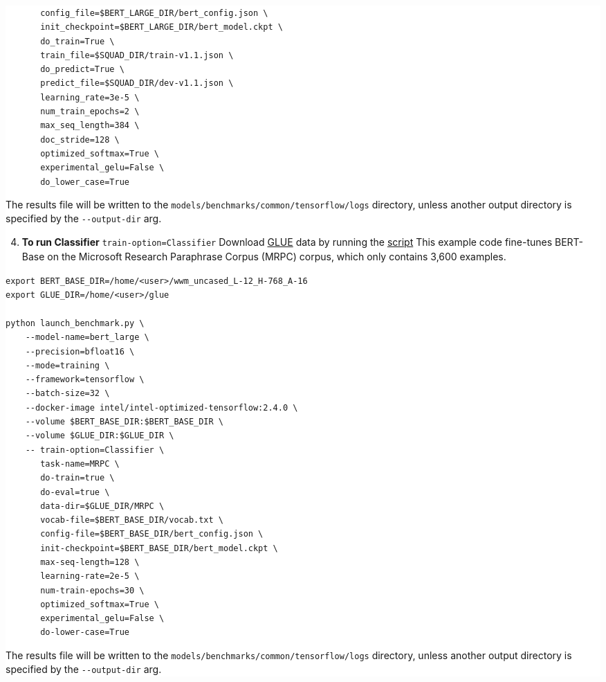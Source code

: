 ```
       config_file=$BERT_LARGE_DIR/bert_config.json \
       init_checkpoint=$BERT_LARGE_DIR/bert_model.ckpt \
       do_train=True \
       train_file=$SQUAD_DIR/train-v1.1.json \
       do_predict=True \
       predict_file=$SQUAD_DIR/dev-v1.1.json \
       learning_rate=3e-5 \
       num_train_epochs=2 \
       max_seq_length=384 \
       doc_stride=128 \
       optimized_softmax=True \
       experimental_gelu=False \
       do_lower_case=True
```
The results file will be written to the
`models/benchmarks/common/tensorflow/logs` directory, unless another
output directory is specified by the `--output-dir` arg.

4. **To run Classifier**
         ```train-option=Classifier```
      Download [GLUE](https://gluebenchmark.com/tasks) data by running the [script](https://gist.github.com/W4ngatang/60c2bdb54d156a41194446737ce03e2e)
      This example code fine-tunes BERT-Base on the Microsoft Research Paraphrase Corpus (MRPC) corpus, which only contains 3,600 examples.
```
export BERT_BASE_DIR=/home/<user>/wwm_uncased_L-12_H-768_A-16
export GLUE_DIR=/home/<user>/glue 

python launch_benchmark.py \
    --model-name=bert_large \
    --precision=bfloat16 \
    --mode=training \
    --framework=tensorflow \
    --batch-size=32 \
    --docker-image intel/intel-optimized-tensorflow:2.4.0 \
    --volume $BERT_BASE_DIR:$BERT_BASE_DIR \
    --volume $GLUE_DIR:$GLUE_DIR \
    -- train-option=Classifier \
       task-name=MRPC \
       do-train=true \
       do-eval=true \
       data-dir=$GLUE_DIR/MRPC \
       vocab-file=$BERT_BASE_DIR/vocab.txt \
       config-file=$BERT_BASE_DIR/bert_config.json \
       init-checkpoint=$BERT_BASE_DIR/bert_model.ckpt \
       max-seq-length=128 \
       learning-rate=2e-5 \
       num-train-epochs=30 \
       optimized_softmax=True \
       experimental_gelu=False \
       do-lower-case=True

```
The results file will be written to the
`models/benchmarks/common/tensorflow/logs` directory, unless another
output directory is specified by the `--output-dir` arg.
